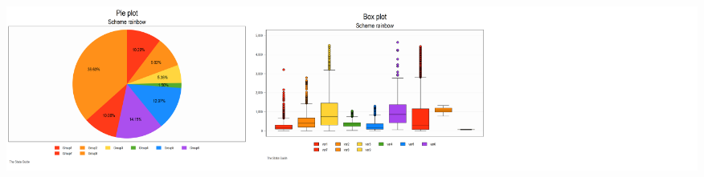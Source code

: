 <img src="./figures/pie_rainbow.png" height="200"><img src="./figures/box_rainbow.png" height="200">
